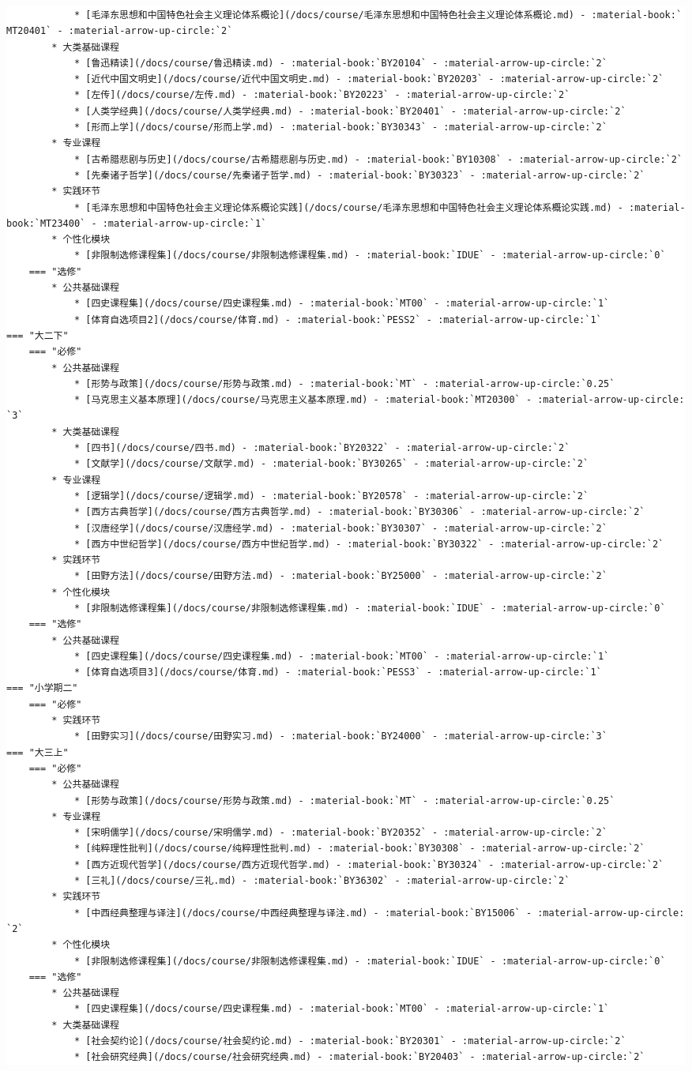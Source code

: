                 * [毛泽东思想和中国特色社会主义理论体系概论](/docs/course/毛泽东思想和中国特色社会主义理论体系概论.md) - :material-book:`MT20401` - :material-arrow-up-circle:`2`  
            * 大类基础课程
                * [鲁迅精读](/docs/course/鲁迅精读.md) - :material-book:`BY20104` - :material-arrow-up-circle:`2`  
                * [近代中国文明史](/docs/course/近代中国文明史.md) - :material-book:`BY20203` - :material-arrow-up-circle:`2`  
                * [左传](/docs/course/左传.md) - :material-book:`BY20223` - :material-arrow-up-circle:`2`  
                * [人类学经典](/docs/course/人类学经典.md) - :material-book:`BY20401` - :material-arrow-up-circle:`2`  
                * [形而上学](/docs/course/形而上学.md) - :material-book:`BY30343` - :material-arrow-up-circle:`2`  
            * 专业课程
                * [古希腊悲剧与历史](/docs/course/古希腊悲剧与历史.md) - :material-book:`BY10308` - :material-arrow-up-circle:`2`  
                * [先秦诸子哲学](/docs/course/先秦诸子哲学.md) - :material-book:`BY30323` - :material-arrow-up-circle:`2`  
            * 实践环节
                * [毛泽东思想和中国特色社会主义理论体系概论实践](/docs/course/毛泽东思想和中国特色社会主义理论体系概论实践.md) - :material-book:`MT23400` - :material-arrow-up-circle:`1`  
            * 个性化模块
                * [非限制选修课程集](/docs/course/非限制选修课程集.md) - :material-book:`IDUE` - :material-arrow-up-circle:`0`  
        === "选修"  
            * 公共基础课程
                * [四史课程集](/docs/course/四史课程集.md) - :material-book:`MT00` - :material-arrow-up-circle:`1`  
                * [体育自选项目2](/docs/course/体育.md) - :material-book:`PESS2` - :material-arrow-up-circle:`1`  
    === "大二下"  
        === "必修"  
            * 公共基础课程
                * [形势与政策](/docs/course/形势与政策.md) - :material-book:`MT` - :material-arrow-up-circle:`0.25`  
                * [马克思主义基本原理](/docs/course/马克思主义基本原理.md) - :material-book:`MT20300` - :material-arrow-up-circle:`3`  
            * 大类基础课程
                * [四书](/docs/course/四书.md) - :material-book:`BY20322` - :material-arrow-up-circle:`2`  
                * [文献学](/docs/course/文献学.md) - :material-book:`BY30265` - :material-arrow-up-circle:`2`  
            * 专业课程
                * [逻辑学](/docs/course/逻辑学.md) - :material-book:`BY20578` - :material-arrow-up-circle:`2`  
                * [西方古典哲学](/docs/course/西方古典哲学.md) - :material-book:`BY30306` - :material-arrow-up-circle:`2`  
                * [汉唐经学](/docs/course/汉唐经学.md) - :material-book:`BY30307` - :material-arrow-up-circle:`2`  
                * [西方中世纪哲学](/docs/course/西方中世纪哲学.md) - :material-book:`BY30322` - :material-arrow-up-circle:`2`  
            * 实践环节
                * [田野方法](/docs/course/田野方法.md) - :material-book:`BY25000` - :material-arrow-up-circle:`2`  
            * 个性化模块
                * [非限制选修课程集](/docs/course/非限制选修课程集.md) - :material-book:`IDUE` - :material-arrow-up-circle:`0`  
        === "选修"  
            * 公共基础课程
                * [四史课程集](/docs/course/四史课程集.md) - :material-book:`MT00` - :material-arrow-up-circle:`1`  
                * [体育自选项目3](/docs/course/体育.md) - :material-book:`PESS3` - :material-arrow-up-circle:`1`  
    === "小学期二"  
        === "必修"  
            * 实践环节
                * [田野实习](/docs/course/田野实习.md) - :material-book:`BY24000` - :material-arrow-up-circle:`3`  
    === "大三上"  
        === "必修"  
            * 公共基础课程
                * [形势与政策](/docs/course/形势与政策.md) - :material-book:`MT` - :material-arrow-up-circle:`0.25`  
            * 专业课程
                * [宋明儒学](/docs/course/宋明儒学.md) - :material-book:`BY20352` - :material-arrow-up-circle:`2`  
                * [纯粹理性批判](/docs/course/纯粹理性批判.md) - :material-book:`BY30308` - :material-arrow-up-circle:`2`  
                * [西方近现代哲学](/docs/course/西方近现代哲学.md) - :material-book:`BY30324` - :material-arrow-up-circle:`2`  
                * [三礼](/docs/course/三礼.md) - :material-book:`BY36302` - :material-arrow-up-circle:`2`  
            * 实践环节
                * [中西经典整理与译注](/docs/course/中西经典整理与译注.md) - :material-book:`BY15006` - :material-arrow-up-circle:`2`  
            * 个性化模块
                * [非限制选修课程集](/docs/course/非限制选修课程集.md) - :material-book:`IDUE` - :material-arrow-up-circle:`0`  
        === "选修"  
            * 公共基础课程
                * [四史课程集](/docs/course/四史课程集.md) - :material-book:`MT00` - :material-arrow-up-circle:`1`  
            * 大类基础课程
                * [社会契约论](/docs/course/社会契约论.md) - :material-book:`BY20301` - :material-arrow-up-circle:`2`  
                * [社会研究经典](/docs/course/社会研究经典.md) - :material-book:`BY20403` - :material-arrow-up-circle:`2`  